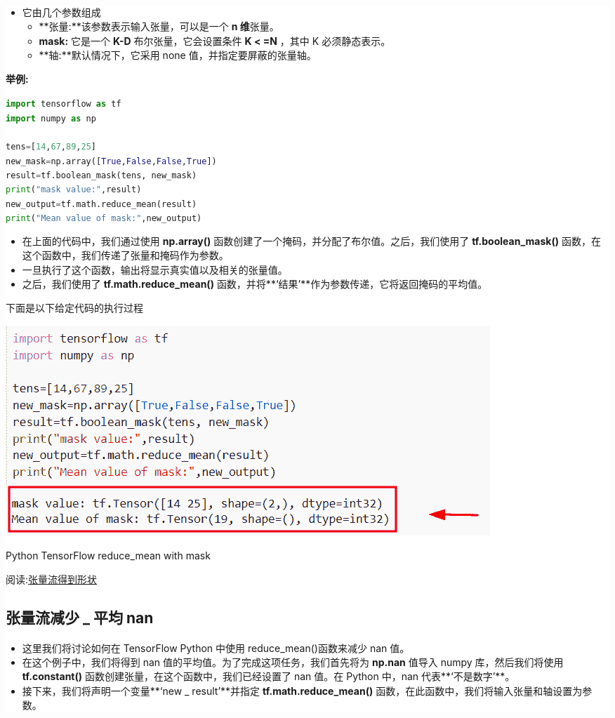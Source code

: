 *   它由几个参数组成
    *   **张量:**该参数表示输入张量，可以是一个 **n 维**张量。
    *   **mask:** 它是一个 **K-D** 布尔张量，它会设置条件 **K < =N** ，其中 K 必须静态表示。
    *   **轴:**默认情况下，它采用 none 值，并指定要屏蔽的张量轴。

**举例:**

```py
import tensorflow as tf
import numpy as np

tens=[14,67,89,25]
new_mask=np.array([True,False,False,True])
result=tf.boolean_mask(tens, new_mask)
print("mask value:",result)
new_output=tf.math.reduce_mean(result)
print("Mean value of mask:",new_output)
```

*   在上面的代码中，我们通过使用 **np.array()** 函数创建了一个掩码，并分配了布尔值。之后，我们使用了 **tf.boolean_mask()** 函数，在这个函数中，我们传递了张量和掩码作为参数。
*   一旦执行了这个函数，输出将显示真实值以及相关的张量值。
*   之后，我们使用了 **tf.math.reduce_mean()** 函数，并将**‘结果’**作为参数传递，它将返回掩码的平均值。

下面是以下给定代码的执行过程

![Python TensorFlow reduce_mean with mask](img/ce511955bf2d0a92b46b12239f33d725.png "Python TensorFlow reduce mean with mask")

Python TensorFlow reduce_mean with mask

阅读:[张量流得到形状](https://pythonguides.com/tensorflow-get-shape/)

## 张量流减少 _ 平均 nan

*   这里我们将讨论如何在 TensorFlow Python 中使用 reduce_mean()函数来减少 nan 值。
*   在这个例子中，我们将得到 nan 值的平均值。为了完成这项任务，我们首先将为 **np.nan** 值导入 numpy 库，然后我们将使用 **tf.constant()** 函数创建张量，在这个函数中，我们已经设置了 nan 值。在 Python 中，nan 代表**‘不是数字’**。
*   接下来，我们将声明一个变量**‘new _ result’**并指定 **tf.math.reduce_mean()** 函数，在此函数中，我们将输入张量和轴设置为参数。
